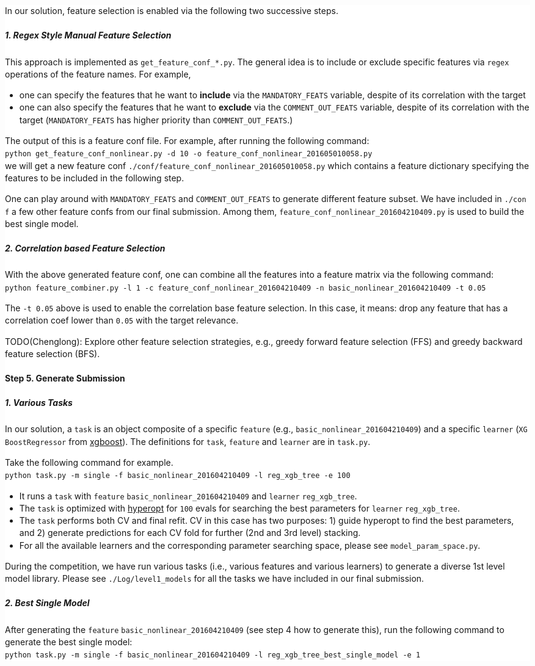 In our solution, feature selection is enabled via the following two successive steps.
##### 1. Regex Style Manual Feature Selection
This approach is implemented as `get_feature_conf_*.py`. The general idea is to include or exclude specific features via `regex` operations of the feature names. For example, 
- one can specify the features that he want to **include** via the `MANDATORY_FEATS` variable, despite of its correlation with the target 
- one can also specify the features that he want to **exclude** via the `COMMENT_OUT_FEATS` variable, despite of its correlation with the target (`MANDATORY_FEATS` has higher priority than `COMMENT_OUT_FEATS`.)

The output of this is a feature conf file. For example, after running the following command:  
`python get_feature_conf_nonlinear.py -d 10 -o feature_conf_nonlinear_201605010058.py`  
we will get a new feature conf `./conf/feature_conf_nonlinear_201605010058.py` which contains a feature dictionary specifying the features to be included in the following step.

One can play around with `MANDATORY_FEATS` and `COMMENT_OUT_FEATS` to generate different feature subset. We have included in `./conf` a few other feature confs from our final submission. Among them, `feature_conf_nonlinear_201604210409.py` is used to build the best single model.

##### 2. Correlation based Feature Selection
With the above generated feature conf, one can combine all the features into a feature matrix via the following command:  
`python feature_combiner.py -l 1 -c feature_conf_nonlinear_201604210409 -n basic_nonlinear_201604210409 -t 0.05`

The `-t 0.05` above is used to enable the correlation base feature selection. In this case, it means: drop any feature that has a correlation coef lower than `0.05` with the target relevance.

TODO(Chenglong): Explore other feature selection strategies, e.g., greedy forward feature selection (FFS) and greedy backward feature selection (BFS).

#### Step 5. Generate Submission
##### 1. Various Tasks
In our solution, a `task` is an object composite of a specific `feature` (e.g., `basic_nonlinear_201604210409`) and a specific `learner` (`XGBoostRegressor` from [xgboost](https://github.com/dmlc/xgboost)). The definitions for `task`, `feature` and `learner` are in `task.py`.

Take the following command for example.    
`python task.py -m single -f basic_nonlinear_201604210409 -l reg_xgb_tree -e 100`  
- It runs a `task` with `feature` `basic_nonlinear_201604210409` and `learner` `reg_xgb_tree`. 
- The `task` is optimized with [hyperopt](https://github.com/hyperopt/hyperopt) for `100` evals for searching the best parameters for `learner` `reg_xgb_tree`. 
- The `task` performs both CV and final refit. CV in this case has two purposes: 1) guide hyperopt to find the best parameters, and 2) generate predictions for each CV fold for further (2nd and 3rd level) stacking. 
- For all the available learners and the corresponding parameter searching space, please see `model_param_space.py`.

During the competition, we have run various tasks (i.e., various features and various learners) to generate a diverse 1st level model library. Please see `./Log/level1_models` for all the tasks we have included in our final submission.

##### 2. Best Single Model
After generating the `feature` `basic_nonlinear_201604210409` (see step 4 how to generate this), run the following command to generate the best single model:  
`python task.py -m single -f basic_nonlinear_201604210409 -l reg_xgb_tree_best_single_model -e 1`
